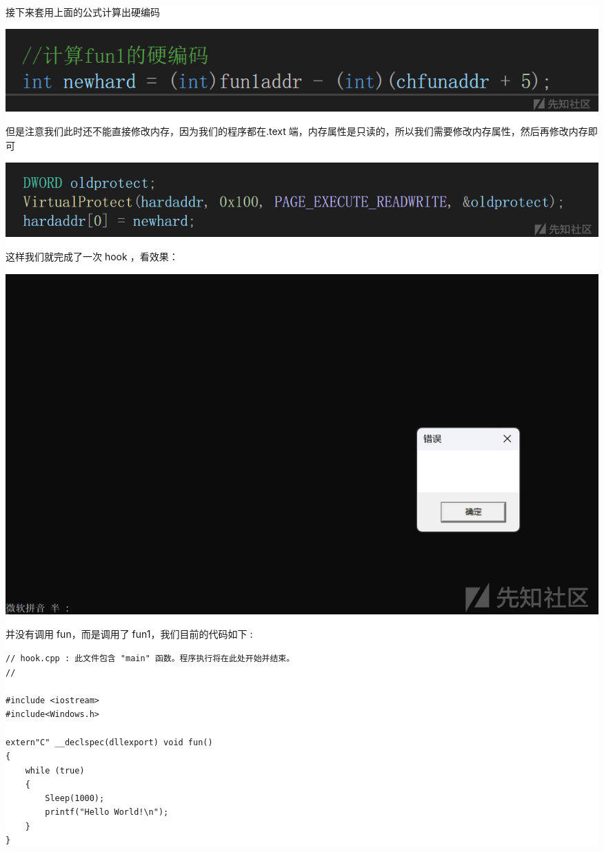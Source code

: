 接下来套用上面的公式计算出硬编码

[![](assets/1710900139-2ecaf8c636bdb756ac530f3cf2aea1a4.png)](https://xzfile.aliyuncs.com/media/upload/picture/20240303101552-f567d8fc-d903-1.png)

但是注意我们此时还不能直接修改内存，因为我们的程序都在.text 端，内存属性是只读的，所以我们需要修改内存属性，然后再修改内存即可

[![](assets/1710900139-abeb87e4f64bcef326045b60494cee4f.png)](https://xzfile.aliyuncs.com/media/upload/picture/20240303101607-fec60d10-d903-1.png)

这样我们就完成了一次 hook ，看效果：

[![](assets/1710900139-e38076cce7fa1b4a3374339171437575.png)](https://xzfile.aliyuncs.com/media/upload/picture/20240303101620-06636fae-d904-1.png)

并没有调用 fun，而是调用了 fun1，我们目前的代码如下 :

```plain
// hook.cpp : 此文件包含 "main" 函数。程序执行将在此处开始并结束。
//

#include <iostream>
#include<Windows.h>

extern"C" __declspec(dllexport) void fun()
{
    while (true)
    {
        Sleep(1000);
        printf("Hello World!\n");
    }
}
```
